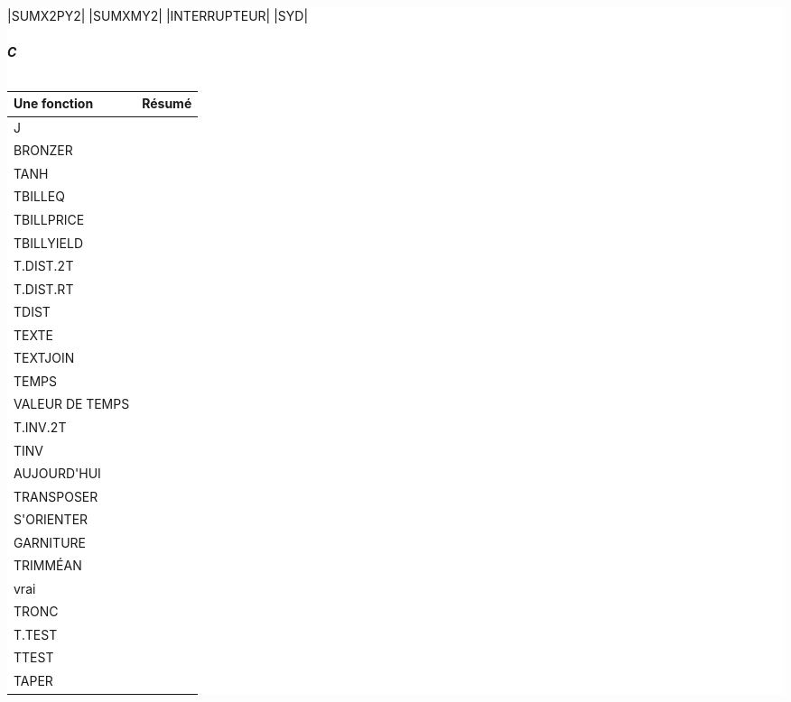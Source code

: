 |SUMX2PY2|
|SUMXMY2|
|INTERRUPTEUR|
|SYD|

###### **C**
|**Une fonction**|**Résumé**|
|:- |:- |
|J|
|BRONZER|
|TANH|
|TBILLEQ|
|TBILLPRICE|
|TBILLYIELD|
|T.DIST.2T|
|T.DIST.RT|
|TDIST|
|TEXTE|
|TEXTJOIN|
|TEMPS|
|VALEUR DE TEMPS|
|T.INV.2T|
|TINV|
|AUJOURD'HUI|
|TRANSPOSER|
|S'ORIENTER|
|GARNITURE|
|TRIMMÉAN|
|vrai|
|TRONC|
|T.TEST|
|TTEST|
|TAPER|
